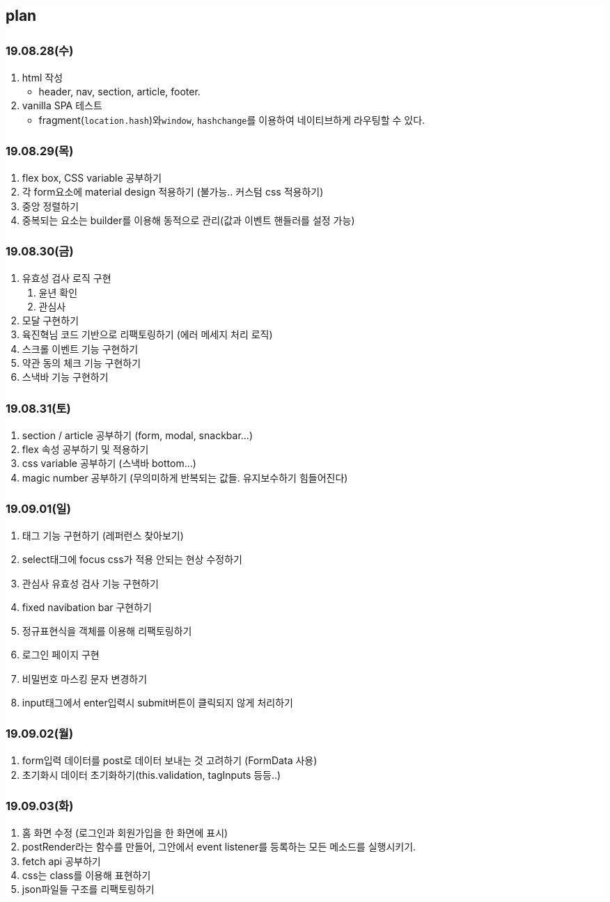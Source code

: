 ## plan
### 19.08.28(수)
1. html 작성
    - header, nav, section, article, footer.
2. vanilla SPA 테스트
    - fragment(`location.hash`)와`window`, `hashchange`를 이용하여 네이티브하게 라우팅할 수 있다. 

### 19.08.29(목)
1. flex box, CSS variable 공부하기
2. 각 form요소에 material design 적용하기 (불가능.. 커스텀 css 적용하기)
3. 중앙 정렬하기
4. 중복되는 요소는 builder를 이용해 동적으로 관리(값과 이벤트 핸들러를 설정 가능)

### 19.08.30(금)
1. 유효성 검사 로직 구현
    1. 윤년 확인
    2. 관심사
2. 모달 구현하기
3. 육진혁님 코드 기반으로 리팩토링하기 (에러 메세지 처리 로직)
4. 스크롤 이벤트 기능 구현하기
5. 약관 동의 체크 기능 구현하기
6. 스낵바 기능 구현하기

### 19.08.31(토)
1. section / article 공부하기 (form, modal, snackbar...)
2. flex 속성 공부하기 및 적용하기
3. css variable 공부하기 (스낵바 bottom...)
4. magic number 공부하기 (무의미하게 반복되는 값들. 유지보수하기 힘들어진다)

### 19.09.01(일)
1. 태그 기능 구현하기 (레퍼런스 찾아보기)
2. select태그에 focus css가 적용 안되는 현상 수정하기
3. 관심사 유효성 검사 기능 구현하기
4. fixed navibation bar 구현하기
5. 정규표현식을 객체를 이용해 리팩토링하기
6. 로그인 페이지 구현

2. 비밀번호 마스킹 문자 변경하기
4. input태그에서 enter입력시 submit버튼이 클릭되지 않게 처리하기

### 19.09.02(월)
1. form입력 데이터를 post로 데이터 보내는 것 고려하기 (FormData 사용)
2. 초기화시 데이터 초기화하기(this.validation, tagInputs 등등..)

### 19.09.03(화)
1. 홈 화면 수정 (로그인과 회원가입을 한 화면에 표시)
2. postRender라는 함수를 만들어, 그안에서 event listener를 등록하는 모든 메소드를 실행시키기.
3. fetch api 공부하기
4. css는 class를 이용해 표현하기
5. json파일들 구조를 리팩토링하기
